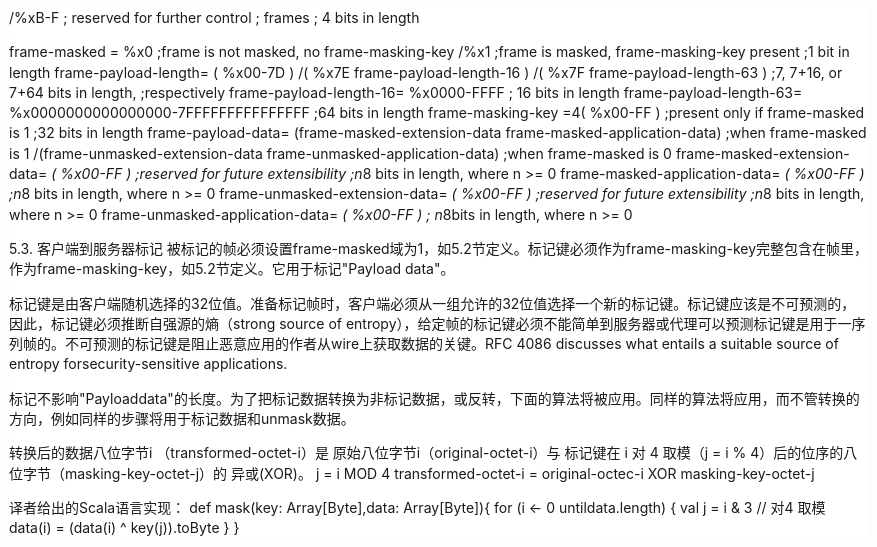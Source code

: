 /%xB-F ; reserved for further control
; frames
; 4 bits in length
 
frame-masked = %x0
;frame is not masked, no frame-masking-key
/%x1
;frame is masked, frame-masking-key present
;1 bit in length
frame-payload-length= ( %x00-7D )
/( %x7E frame-payload-length-16 )
/( %x7F frame-payload-length-63 )
;7, 7+16, or 7+64 bits in length,
;respectively
frame-payload-length-16= %x0000-FFFF ; 16 bits in length
frame-payload-length-63= %x0000000000000000-7FFFFFFFFFFFFFFF
;64 bits in length
frame-masking-key =4( %x00-FF )
;present only if frame-masked is 1
;32 bits in length
frame-payload-data= (frame-masked-extension-data
frame-masked-application-data)
;when frame-masked is 1
/(frame-unmasked-extension-data
frame-unmasked-application-data)
;when frame-masked is 0
frame-masked-extension-data= *( %x00-FF )
;reserved for future extensibility
;n*8 bits in length, where n >= 0
frame-masked-application-data= *( %x00-FF )
;n*8 bits in length, where n >= 0
frame-unmasked-extension-data= *( %x00-FF )
;reserved for future extensibility
;n*8 bits in length, where n >= 0
frame-unmasked-application-data= *( %x00-FF )
; n*8bits in length, where n >= 0
 
 
5.3.       客户端到服务器标记
被标记的帧必须设置frame-masked域为1，如5.2节定义。标记键必须作为frame-masking-key完整包含在帧里，作为frame-masking-key，如5.2节定义。它用于标记"Payload data"。
 
标记键是由客户端随机选择的32位值。准备标记帧时，客户端必须从一组允许的32位值选择一个新的标记键。标记键应该是不可预测的，因此，标记键必须推断自强源的熵（strong source of entropy），给定帧的标记键必须不能简单到服务器或代理可以预测标记键是用于一序列帧的。不可预测的标记键是阻止恶意应用的作者从wire上获取数据的关键。RFC 4086  discusses what entails a suitable source of entropy forsecurity-sensitive applications.
 
标记不影响"Payloaddata"的长度。为了把标记数据转换为非标记数据，或反转，下面的算法将被应用。同样的算法将应用，而不管转换的方向，例如同样的步骤将用于标记数据和unmask数据。
 
转换后的数据八位字节i （transformed-octet-i）是 原始八位字节i（original-octet-i）与 标记键在 i 对 4 取模（j = i % 4）后的位序的八位字节（masking-key-octet-j）的 异或(XOR)。
j  =   i  MOD  4
transformed-octet-i = original-octec-i  XOR masking-key-octet-j
 
译者给出的Scala语言实现：
  def mask(key: Array[Byte],data: Array[Byte]){
    for (i <- 0 untildata.length) {
      val j = i & 3 // 对4 取模
      data(i) = (data(i) ^ key(j)).toByte
    }
  }
 